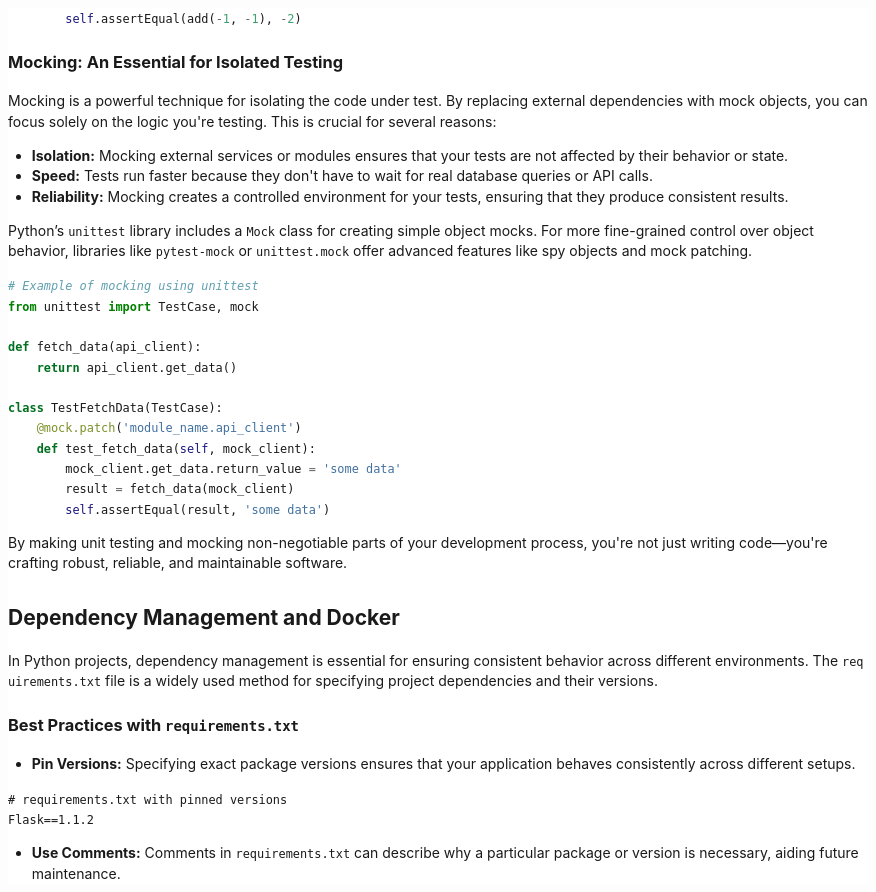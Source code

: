 ```python
        self.assertEqual(add(-1, -1), -2)
```

### Mocking: An Essential for Isolated Testing

Mocking is a powerful technique for isolating the code under test. By replacing external dependencies with mock objects, you can focus solely on the logic you're testing. This is crucial for several reasons:

- **Isolation:** Mocking external services or modules ensures that your tests are not affected by their behavior or state.
- **Speed:** Tests run faster because they don't have to wait for real database queries or API calls.
- **Reliability:** Mocking creates a controlled environment for your tests, ensuring that they produce consistent results.

Python’s `unittest` library includes a `Mock` class for creating simple object mocks. For more fine-grained control over object behavior, libraries like `pytest-mock` or `unittest.mock` offer advanced features like spy objects and mock patching.

```python
# Example of mocking using unittest
from unittest import TestCase, mock

def fetch_data(api_client):
    return api_client.get_data()

class TestFetchData(TestCase):
    @mock.patch('module_name.api_client')
    def test_fetch_data(self, mock_client):
        mock_client.get_data.return_value = 'some data'
        result = fetch_data(mock_client)
        self.assertEqual(result, 'some data')
```

By making unit testing and mocking non-negotiable parts of your development process, you're not just writing code—you're crafting robust, reliable, and maintainable software.

## Dependency Management and Docker

In Python projects, dependency management is essential for ensuring consistent behavior across different environments. The `requirements.txt` file is a widely used method for specifying project dependencies and their versions.

### Best Practices with `requirements.txt`

- **Pin Versions:** Specifying exact package versions ensures that your application behaves consistently across different setups.
```
# requirements.txt with pinned versions
Flask==1.1.2
```

- **Use Comments:** Comments in `requirements.txt` can describe why a particular package or version is necessary, aiding future maintenance.

